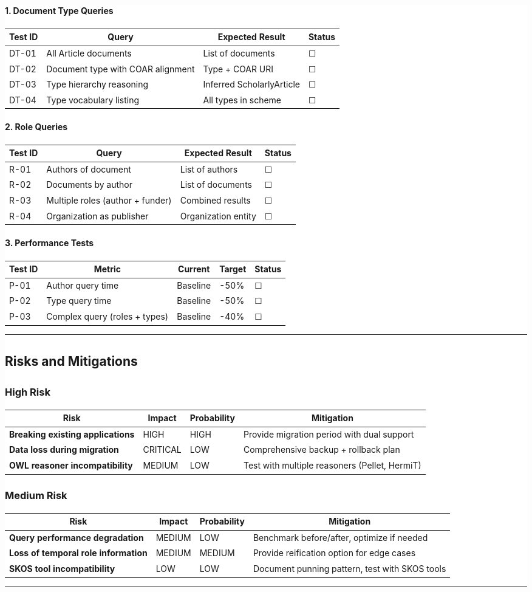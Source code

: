#### 1. Document Type Queries

| Test ID | Query | Expected Result | Status |
|---------|-------|----------------|--------|
| DT-01 | All Article documents | List of documents | ☐ |
| DT-02 | Document type with COAR alignment | Type + COAR URI | ☐ |
| DT-03 | Type hierarchy reasoning | Inferred ScholarlyArticle | ☐ |
| DT-04 | Type vocabulary listing | All types in scheme | ☐ |

#### 2. Role Queries

| Test ID | Query | Expected Result | Status |
|---------|-------|----------------|--------|
| R-01 | Authors of document | List of authors | ☐ |
| R-02 | Documents by author | List of documents | ☐ |
| R-03 | Multiple roles (author + funder) | Combined results | ☐ |
| R-04 | Organization as publisher | Organization entity | ☐ |

#### 3. Performance Tests

| Test ID | Metric | Current | Target | Status |
|---------|--------|---------|--------|--------|
| P-01 | Author query time | Baseline | -50% | ☐ |
| P-02 | Type query time | Baseline | -50% | ☐ |
| P-03 | Complex query (roles + types) | Baseline | -40% | ☐ |

---

## Risks and Mitigations

### High Risk

| Risk | Impact | Probability | Mitigation |
|------|--------|-------------|------------|
| **Breaking existing applications** | HIGH | HIGH | Provide migration period with dual support |
| **Data loss during migration** | CRITICAL | LOW | Comprehensive backup + rollback plan |
| **OWL reasoner incompatibility** | MEDIUM | LOW | Test with multiple reasoners (Pellet, HermiT) |

### Medium Risk

| Risk | Impact | Probability | Mitigation |
|------|--------|-------------|------------|
| **Query performance degradation** | MEDIUM | LOW | Benchmark before/after, optimize if needed |
| **Loss of temporal role information** | MEDIUM | MEDIUM | Provide reification option for edge cases |
| **SKOS tool incompatibility** | LOW | LOW | Document punning pattern, test with SKOS tools |

---